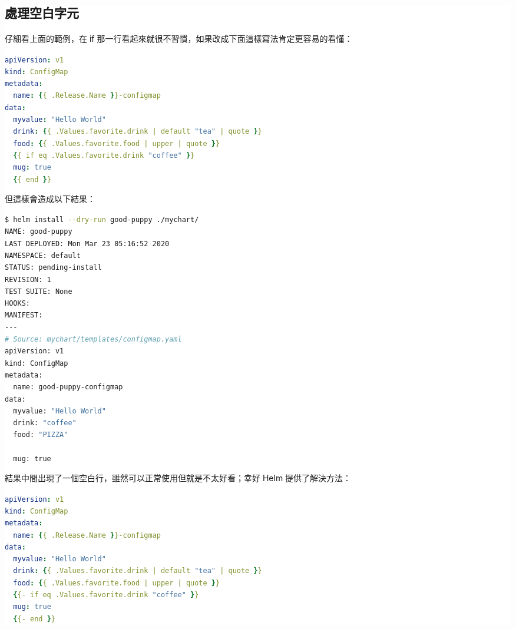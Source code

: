 ## 處理空白字元

仔細看上面的範例，在 if 那一行看起來就很不習慣，如果改成下面這樣寫法肯定更容易的看懂：

```yaml
apiVersion: v1
kind: ConfigMap
metadata:
  name: {{ .Release.Name }}-configmap
data:
  myvalue: "Hello World"
  drink: {{ .Values.favorite.drink | default "tea" | quote }}
  food: {{ .Values.favorite.food | upper | quote }}
  {{ if eq .Values.favorite.drink "coffee" }}
  mug: true
  {{ end }}
```

但這樣會造成以下結果：

```bash
$ helm install --dry-run good-puppy ./mychart/
NAME: good-puppy
LAST DEPLOYED: Mon Mar 23 05:16:52 2020
NAMESPACE: default
STATUS: pending-install
REVISION: 1
TEST SUITE: None
HOOKS:
MANIFEST:
---
# Source: mychart/templates/configmap.yaml
apiVersion: v1
kind: ConfigMap
metadata:
  name: good-puppy-configmap
data:
  myvalue: "Hello World"
  drink: "coffee"
  food: "PIZZA"
  
  mug: true
```

結果中間出現了一個空白行，雖然可以正常使用但就是不太好看；幸好 Helm 提供了解決方法：

```yaml
apiVersion: v1
kind: ConfigMap
metadata:
  name: {{ .Release.Name }}-configmap
data:
  myvalue: "Hello World"
  drink: {{ .Values.favorite.drink | default "tea" | quote }}
  food: {{ .Values.favorite.food | upper | quote }}
  {{- if eq .Values.favorite.drink "coffee" }}
  mug: true
  {{- end }}
```
